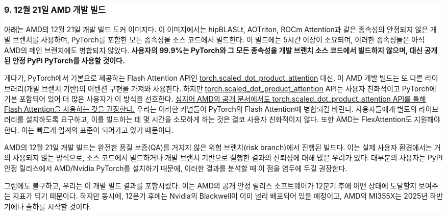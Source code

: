 
### 9. 12월 21일 AMD 개발 빌드 ###


아래는 AMD의 12월 21일 개발 빌드 도커 이미지다. 이 이미지에서는 hipBLASLt, AOTriton, ROCm Attention과 같은 종속성의 안정되지 않은 개발 브랜치를 사용하며, PyTorch를 포함한 모든 종속성을 소스 코드에서 빌드한다. 이 빌드에는 5시간 이상이 소요되며, 이러한 종속성들은 아직 AMD의 메인 브랜치에도 병합되지 않았다. **사용자의 99.9%는 PyTorch와 그 모든 종속성을 개발 브랜치 소스 코드에서 빌드하지 않으며, 대신 공개된 안정 PyPi PyTorch를 사용할 것이다.**

게다가, PyTorch에서 기본으로 제공하는 Flash Attention API인 [torch.scaled_dot_product_attention](https://pytorch.org/docs/stable/generated/torch.nn.attention.sdpa_kernel.html) 대신, 이 AMD 개발 빌드는 또 다른 라이브러리(개발 브랜치 기반)의 어텐션 구현을 가져와 사용한다. 하지만 [torch.scaled_dot_product_attention](https://pytorch.org/docs/stable/generated/torch.nn.attention.sdpa_kernel.html) API는 사용자 친화적이고 PyTorch에 기본 포함되어 있어 더 많은 사용자가 이 방식을 선호한다. [심지어 AMD의 공개 문서에서도 torch.scaled_dot_product_attention API를 통해 Flash Attention을 사용하는 것을 권장한다.](https://rocm.blogs.amd.com/artificial-intelligence/flash-attention/README.html#benchmarking-attention) 우리는 이러한 커널들이 PyTorch의 Flash Attention에 병합되길 바란다. 사용자들에게 별도의 라이브러리를 설치하도록 요구하고, 이를 빌드하는 데 몇 시간을 소모하게 하는 것은 결코 사용자 친화적이지 않다. 또한 AMD는 FlexAttention도 지원해야 한다. 이는 빠르게 업계의 표준이 되어가고 있기 때문이다.

AMD의 12월 21일 개발 빌드는 완전한 품질 보증(QA)를 거치지 않은 위험 브랜치(risk branch)에서 진행된 빌드다. 이는 실제 사용자 환경에서는 거의 사용되지 않는 방식으로, 소스 코드에서 빌드하거나 개발 브랜치 기반으로 실행한 결과의 신뢰성에 대해 많은 우려가 있다. 대부분의 사용자는 PyPI 안정 릴리스에서 AMD/Nvidia PyTorch를 설치하기 때문에, 이러한 결과를 분석할 때 이 점을 염두에 두길 권장한다.

그럼에도 불구하고, 우리는 이 개발 빌드 결과를 포함시켰다. 이는 AMD의 공개 안정 릴리스 소프트웨어가 12분기 후에 어떤 상태에 도달할지 보여주는 지표가 되기 때문이다. 하지만 동시에, 12분기 후에는 Nvidia의 Blackwell이 이미 널리 배포되어 있을 예정이고, AMD의 MI355X는 2025년 하반기에나 출하를 시작할 것이다.

